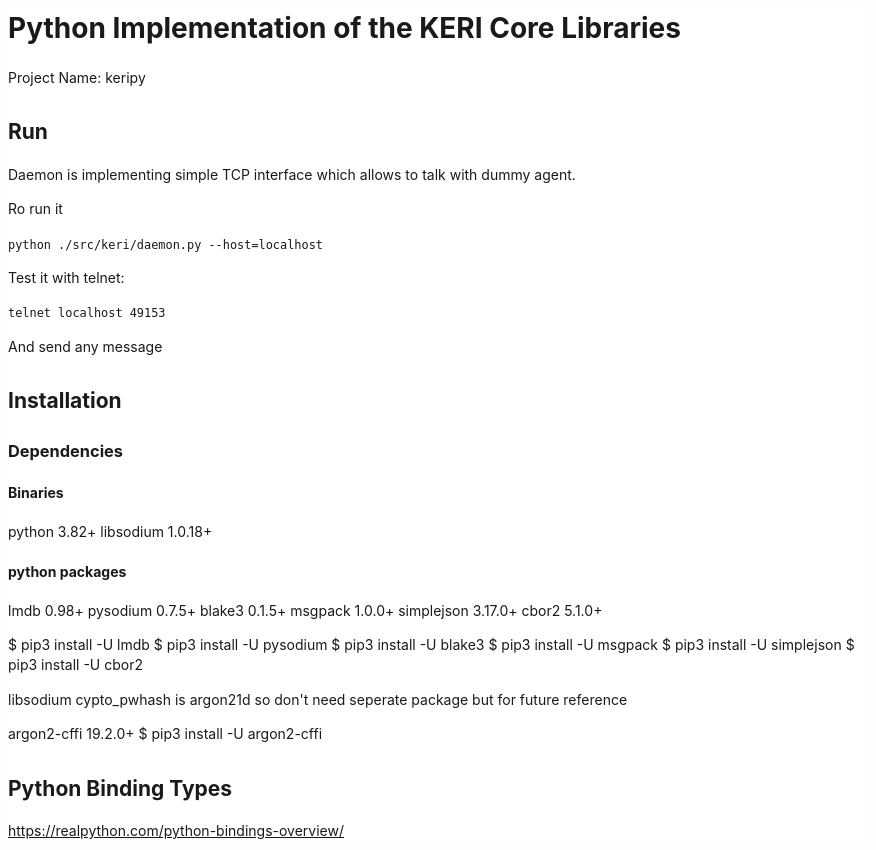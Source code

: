 # Python Implementation of the KERI Core Libraries

Project Name:  keripy


## Run

Daemon is implementing simple TCP interface which allows to talk with dummy
agent.

Ro run it

    python ./src/keri/daemon.py --host=localhost

Test it with telnet:

    telnet localhost 49153

And send any message


## Installation

### Dependencies
#### Binaries

python 3.82+
libsodium 1.0.18+



#### python packages
lmdb 0.98+
pysodium 0.7.5+
blake3 0.1.5+
msgpack 1.0.0+
simplejson 3.17.0+
cbor2 5.1.0+

$ pip3 install -U lmdb
$ pip3 install -U pysodium
$ pip3 install -U blake3
$ pip3 install -U msgpack
$ pip3 install -U simplejson
$ pip3 install -U cbor2


libsodium cypto_pwhash is argon21d so don't need seperate package
but for future reference

argon2-cffi 19.2.0+
$ pip3 install -U argon2-cffi

## Python Binding Types
https://realpython.com/python-bindings-overview/
